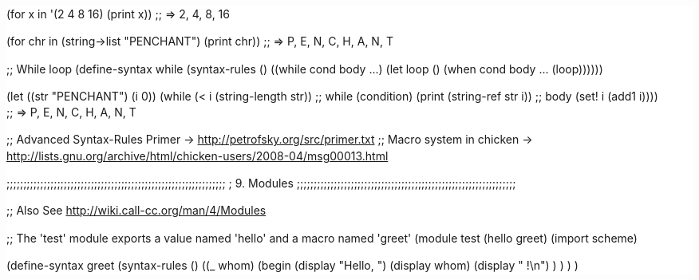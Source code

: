 (for x in <span class="pl-s">'</span>(<span class="pl-c1">2</span> <span class="pl-c1">4</span> <span class="pl-c1">8</span> <span class="pl-c1">16</span>)
     (print x))          <span class="pl-c"><span class="pl-c">;</span>; =&gt; 2, 4, 8, 16</span>

(for chr in (<span class="pl-c1">string-&gt;list</span> <span class="pl-s"><span class="pl-pds">"</span>PENCHANT<span class="pl-pds">"</span></span>)
     (print chr))        <span class="pl-c"><span class="pl-c">;</span>; =&gt; P, E, N, C, H, A, N, T</span>

<span class="pl-c"><span class="pl-c">;</span>; While loop</span>
(<span class="pl-c1">define-syntax</span> while
  (<span class="pl-c1">syntax-rules</span> ()
                ((while <span class="pl-k">cond</span> body ...)
                 (<span class="pl-k">let</span> loop ()
                   (when <span class="pl-k">cond</span>
                     body ...
                     (loop))))))

(<span class="pl-k">let</span> ((str <span class="pl-s"><span class="pl-pds">"</span>PENCHANT<span class="pl-pds">"</span></span>) (i <span class="pl-c1">0</span>))
  (while (<span class="pl-k">&lt;</span> i (string-length str))     <span class="pl-c"><span class="pl-c">;</span>; while (condition)</span>
         (print (string-ref str i))    <span class="pl-c"><span class="pl-c">;</span>; body </span>
         (<span class="pl-k">set!</span> i (add1 i))))           
                                       <span class="pl-c"><span class="pl-c">;</span>; =&gt; P, E, N, C, H, A, N, T</span>

<span class="pl-c"><span class="pl-c">;</span>; Advanced Syntax-Rules Primer -&gt; http://petrofsky.org/src/primer.txt</span>
<span class="pl-c"><span class="pl-c">;</span>; Macro system in chicken -&gt; http://lists.gnu.org/archive/html/chicken-users/2008-04/msg00013.html</span>

<span class="pl-c"><span class="pl-c">;</span>;;;;;;;;;;;;;;;;;;;;;;;;;;;;;;;;;;;;;;;;;;;;;;;;;;;;;;;;;;;;;;;;</span>
<span class="pl-c"><span class="pl-c">;</span> 9. Modules</span>
<span class="pl-c"><span class="pl-c">;</span>;;;;;;;;;;;;;;;;;;;;;;;;;;;;;;;;;;;;;;;;;;;;;;;;;;;;;;;;;;;;;;;;</span>

<span class="pl-c"><span class="pl-c">;</span>; Also See http://wiki.call-cc.org/man/4/Modules</span>

<span class="pl-c"><span class="pl-c">;</span>; The 'test' module exports a value named 'hello' and a macro named 'greet'</span>
(module test (hello greet)
  (import scheme)

  (<span class="pl-c1">define-syntax</span> greet
    (<span class="pl-c1">syntax-rules</span> ()
      ((_ whom) 
       (<span class="pl-k">begin</span>
         (<span class="pl-c1">display</span> <span class="pl-s"><span class="pl-pds">"</span>Hello, <span class="pl-pds">"</span></span>)
         (<span class="pl-c1">display</span> whom)
         (<span class="pl-c1">display</span> <span class="pl-s"><span class="pl-pds">"</span> !<span class="pl-cce">\n</span><span class="pl-pds">"</span></span>) ) ) ) )
